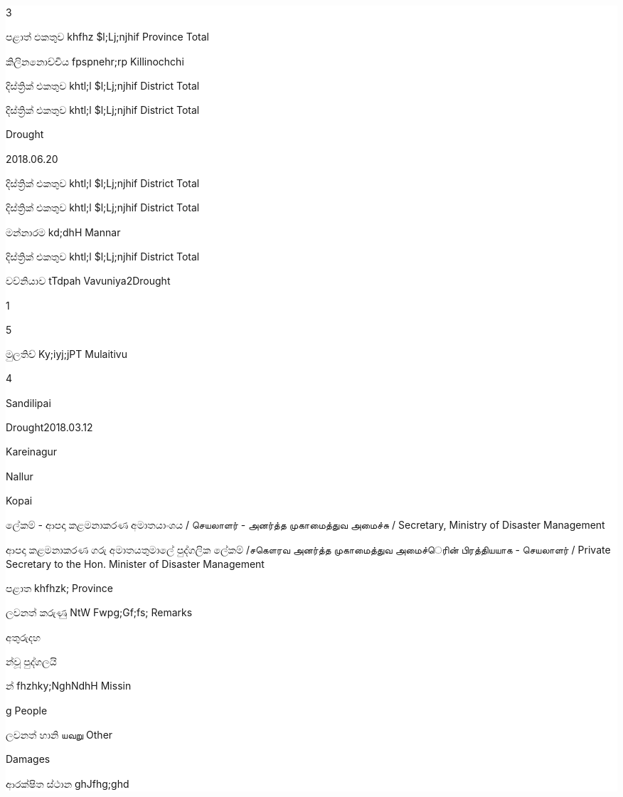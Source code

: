 3

පළාත් ඵකතුව khfhz $l;Lj;njhif Province Total

කිලිනනොච්චිය fpspnehr;rp Killinochchi

දිස්ත්‍රික් එකතුව khtl;l $l;Lj;njhif District Total

දිස්ත්‍රික් එකතුව khtl;l $l;Lj;njhif District Total

Drought

2018.06.20

දිස්ත්‍රික් එකතුව khtl;l $l;Lj;njhif District Total

දිස්ත්‍රික් එකතුව khtl;l $l;Lj;njhif District Total

මන්නාරම kd;dhH Mannar

දිස්ත්‍රික් එකතුව khtl;l $l;Lj;njhif District Total

වව්නියාව tTdpah Vavuniya2Drought

1

5

මුලතිව් Ky;iyj;jPT Mulaitivu

4

Sandilipai

Drought2018.03.12

Kareinagur

Nallur

Kopai

ලේකම් - ආපදා කළමනාකරණ අමාතයාංශය / செயலாளர் - அனர்த்த முகாமைத்துவ அமைச்சு / Secretary, Ministry of Disaster Management

ආපදා කළමනාකරණ ගරු අමාතයතුමාලේ පුද්ගලික ලේකම් /சகௌரவ அனர்த்த முகாமைத்துவ அமைச்ெரின் பிரத்தியயாக - செயலாளர் / Private Secretary to the Hon. Minister of Disaster Management

පළාත khfhzk; Province

ලවනත් කරුණු NtW Fwpg;Gf;fs; Remarks

අතුරුදහ

න්වූ පුද්ගලයි

න් fhzhky;NghNdhH Missin

g People

ලවනත් හානි யவ​று Other

Damages

ආරක්ෂිත ස්ථාන ghJfhg;ghd
